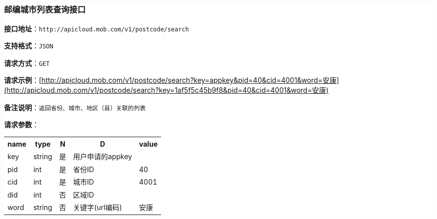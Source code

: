 
<h3 id="3.3">邮编城市列表查询接口</h3>


__接口地址__：`http://apicloud.mob.com/v1/postcode/search`

__支持格式__：`JSON`

__请求方式__：`GET`

__请求示例__：[http://apicloud.mob.com/v1/postcode/search?key=appkey&pid=40&cid=4001&word=安康](http://apicloud.mob.com/v1/postcode/search?key=1af5f5c45b9f8&pid=40&cid=4001&word=安康)

__备注说明__：`返回省份、城市、地区（县）关联的列表`

__请求参数__：

<table cellspacing="0" cellpadding="0" border="0">
<tbody><tr>
<th>name</th>
<th>type</th>
<th>N</th>
<th>D</th>
<th>value</th>
</tr>
                            <tr>
    <td>key</td>
    <td>string</td>
    <td>是</td>
    <td>用户申请的appkey</td>
    <td></td>
</tr>
                            <tr>
    <td>pid</td>
    <td>int</td>
    <td>是</td>
    <td>省份ID</td>
    <td>40</td>
</tr>
                            <tr>
    <td>cid</td>
    <td>int</td>
    <td>是</td>
    <td>城市ID</td>
    <td>4001</td>
</tr>
                            <tr>
    <td>did</td>
    <td>int</td>
    <td>否</td>
    <td>区域ID</td>
    <td></td>
</tr>
                            <tr>
    <td>word</td>
    <td>string</td>
    <td>否</td>
    <td>关键字(url编码)</td>
    <td>安康</td>
</tr>
</tbody></table>
